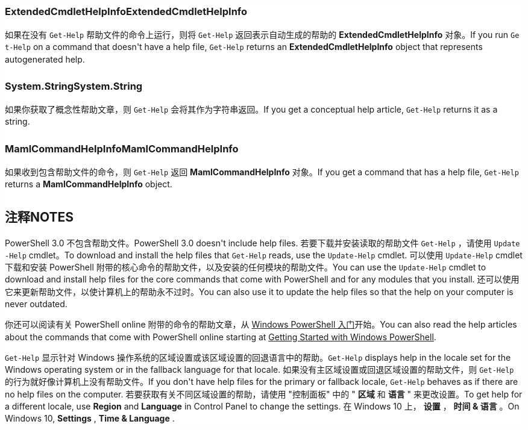 ### <span data-ttu-id="a0393-286">ExtendedCmdletHelpInfo</span><span class="sxs-lookup"><span data-stu-id="a0393-286">ExtendedCmdletHelpInfo</span></span>

<span data-ttu-id="a0393-287">如果在没有 `Get-Help` 帮助文件的命令上运行，则将 `Get-Help` 返回表示自动生成的帮助的 **ExtendedCmdletHelpInfo** 对象。</span><span class="sxs-lookup"><span data-stu-id="a0393-287">If you run `Get-Help` on a command that doesn't have a help file, `Get-Help` returns an **ExtendedCmdletHelpInfo** object that represents autogenerated help.</span></span>

### <span data-ttu-id="a0393-288">System.String</span><span class="sxs-lookup"><span data-stu-id="a0393-288">System.String</span></span>

<span data-ttu-id="a0393-289">如果你获取了概念性帮助文章，则 `Get-Help` 会将其作为字符串返回。</span><span class="sxs-lookup"><span data-stu-id="a0393-289">If you get a conceptual help article, `Get-Help` returns it as a string.</span></span>

### <span data-ttu-id="a0393-290">MamlCommandHelpInfo</span><span class="sxs-lookup"><span data-stu-id="a0393-290">MamlCommandHelpInfo</span></span>

<span data-ttu-id="a0393-291">如果收到包含帮助文件的命令，则 `Get-Help` 返回 **MamlCommandHelpInfo** 对象。</span><span class="sxs-lookup"><span data-stu-id="a0393-291">If you get a command that has a help file, `Get-Help` returns a **MamlCommandHelpInfo** object.</span></span>

## <span data-ttu-id="a0393-292">注释</span><span class="sxs-lookup"><span data-stu-id="a0393-292">NOTES</span></span>

<span data-ttu-id="a0393-293">PowerShell 3.0 不包含帮助文件。</span><span class="sxs-lookup"><span data-stu-id="a0393-293">PowerShell 3.0 doesn't include help files.</span></span> <span data-ttu-id="a0393-294">若要下载并安装读取的帮助文件 `Get-Help` ，请使用 `Update-Help` cmdlet。</span><span class="sxs-lookup"><span data-stu-id="a0393-294">To download and install the help files that `Get-Help` reads, use the `Update-Help` cmdlet.</span></span> <span data-ttu-id="a0393-295">可以使用 `Update-Help` cmdlet 下载和安装 PowerShell 附带的核心命令的帮助文件，以及安装的任何模块的帮助文件。</span><span class="sxs-lookup"><span data-stu-id="a0393-295">You can use the `Update-Help` cmdlet to download and install help files for the core commands that come with PowerShell and for any modules that you install.</span></span> <span data-ttu-id="a0393-296">还可以使用它来更新帮助文件，以使计算机上的帮助永不过时。</span><span class="sxs-lookup"><span data-stu-id="a0393-296">You can also use it to update the help files so that the help on your computer is never outdated.</span></span>

<span data-ttu-id="a0393-297">你还可以阅读有关 PowerShell online 附带的命令的帮助文章，从 [Windows PowerShell 入门](/powershell/scripting/getting-started/getting-started-with-windows-powershell)开始。</span><span class="sxs-lookup"><span data-stu-id="a0393-297">You can also read the help articles about the commands that come with PowerShell online starting at [Getting Started with Windows PowerShell](/powershell/scripting/getting-started/getting-started-with-windows-powershell).</span></span>

<span data-ttu-id="a0393-298">`Get-Help` 显示针对 Windows 操作系统的区域设置或该区域设置的回退语言中的帮助。</span><span class="sxs-lookup"><span data-stu-id="a0393-298">`Get-Help` displays help in the locale set for the Windows operating system or in the fallback language for that locale.</span></span> <span data-ttu-id="a0393-299">如果没有主区域设置或回退区域设置的帮助文件，则 `Get-Help` 的行为就好像计算机上没有帮助文件。</span><span class="sxs-lookup"><span data-stu-id="a0393-299">If you don't have help files for the primary or fallback locale, `Get-Help` behaves as if there are no help files on the computer.</span></span> <span data-ttu-id="a0393-300">若要获取有关不同区域设置的帮助，请使用 "控制面板" 中的 " **区域** 和 **语言** " 来更改设置。</span><span class="sxs-lookup"><span data-stu-id="a0393-300">To get help for a different locale, use **Region** and **Language** in Control Panel to change the settings.</span></span> <span data-ttu-id="a0393-301">在 Windows 10 上， **设置** ， **时间 & 语言** 。</span><span class="sxs-lookup"><span data-stu-id="a0393-301">On Windows 10, **Settings** , **Time & Language** .</span></span>
